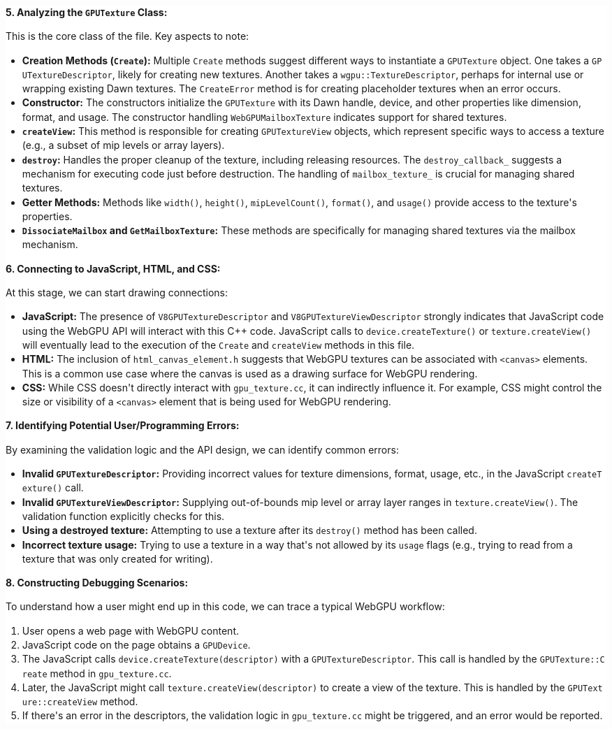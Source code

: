**5. Analyzing the `GPUTexture` Class:**

This is the core class of the file. Key aspects to note:

* **Creation Methods (`Create`):** Multiple `Create` methods suggest different ways to instantiate a `GPUTexture` object. One takes a `GPUTextureDescriptor`, likely for creating new textures. Another takes a `wgpu::TextureDescriptor`, perhaps for internal use or wrapping existing Dawn textures. The `CreateError` method is for creating placeholder textures when an error occurs.
* **Constructor:** The constructors initialize the `GPUTexture` with its Dawn handle, device, and other properties like dimension, format, and usage. The constructor handling `WebGPUMailboxTexture` indicates support for shared textures.
* **`createView`:** This method is responsible for creating `GPUTextureView` objects, which represent specific ways to access a texture (e.g., a subset of mip levels or array layers).
* **`destroy`:**  Handles the proper cleanup of the texture, including releasing resources. The `destroy_callback_` suggests a mechanism for executing code just before destruction. The handling of `mailbox_texture_` is crucial for managing shared textures.
* **Getter Methods:**  Methods like `width()`, `height()`, `mipLevelCount()`, `format()`, and `usage()` provide access to the texture's properties.
* **`DissociateMailbox` and `GetMailboxTexture`:**  These methods are specifically for managing shared textures via the mailbox mechanism.

**6. Connecting to JavaScript, HTML, and CSS:**

At this stage, we can start drawing connections:

* **JavaScript:** The presence of `V8GPUTextureDescriptor` and `V8GPUTextureViewDescriptor` strongly indicates that JavaScript code using the WebGPU API will interact with this C++ code. JavaScript calls to `device.createTexture()` or `texture.createView()` will eventually lead to the execution of the `Create` and `createView` methods in this file.
* **HTML:** The inclusion of `html_canvas_element.h` suggests that WebGPU textures can be associated with `<canvas>` elements. This is a common use case where the canvas is used as a drawing surface for WebGPU rendering.
* **CSS:** While CSS doesn't directly interact with `gpu_texture.cc`, it can indirectly influence it. For example, CSS might control the size or visibility of a `<canvas>` element that is being used for WebGPU rendering.

**7. Identifying Potential User/Programming Errors:**

By examining the validation logic and the API design, we can identify common errors:

* **Invalid `GPUTextureDescriptor`:** Providing incorrect values for texture dimensions, format, usage, etc., in the JavaScript `createTexture()` call.
* **Invalid `GPUTextureViewDescriptor`:**  Supplying out-of-bounds mip level or array layer ranges in `texture.createView()`. The validation function explicitly checks for this.
* **Using a destroyed texture:**  Attempting to use a texture after its `destroy()` method has been called.
* **Incorrect texture usage:**  Trying to use a texture in a way that's not allowed by its `usage` flags (e.g., trying to read from a texture that was only created for writing).

**8. Constructing Debugging Scenarios:**

To understand how a user might end up in this code, we can trace a typical WebGPU workflow:

1. User opens a web page with WebGPU content.
2. JavaScript code on the page obtains a `GPUDevice`.
3. The JavaScript calls `device.createTexture(descriptor)` with a `GPUTextureDescriptor`. This call is handled by the `GPUTexture::Create` method in `gpu_texture.cc`.
4. Later, the JavaScript might call `texture.createView(descriptor)` to create a view of the texture. This is handled by the `GPUTexture::createView` method.
5. If there's an error in the descriptors, the validation logic in `gpu_texture.cc` might be triggered, and an error would be reported.
